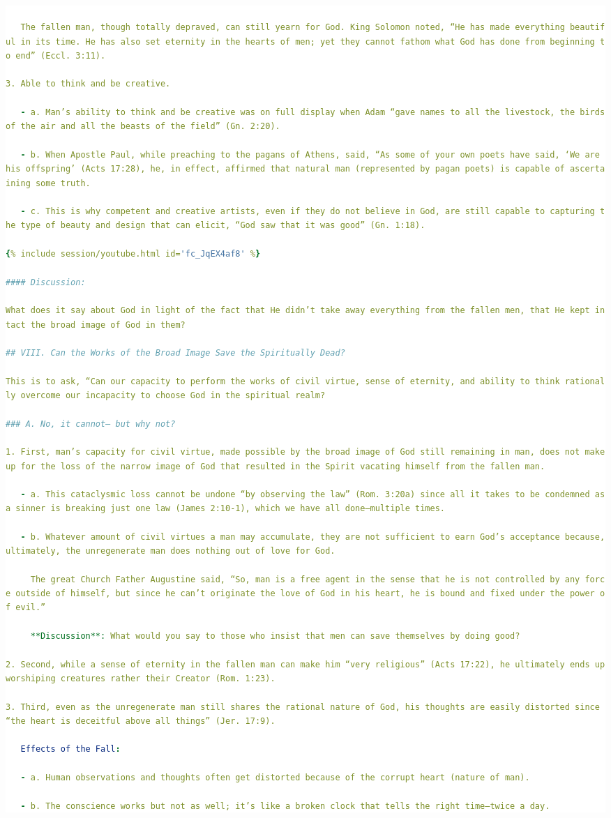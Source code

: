 ```yaml

   The fallen man, though totally depraved, can still yearn for God. King Solomon noted, “He has made everything beautiful in its time. He has also set eternity in the hearts of men; yet they cannot fathom what God has done from beginning to end” (Eccl. 3:11).

3. Able to think and be creative.

   - a. Man’s ability to think and be creative was on full display when Adam “gave names to all the livestock, the birds of the air and all the beasts of the field” (Gn. 2:20).

   - b. When Apostle Paul, while preaching to the pagans of Athens, said, “As some of your own poets have said, ‘We are his offspring’ (Acts 17:28), he, in effect, affirmed that natural man (represented by pagan poets) is capable of ascertaining some truth.

   - c. This is why competent and creative artists, even if they do not believe in God, are still capable to capturing the type of beauty and design that can elicit, “God saw that it was good” (Gn. 1:18).

{% include session/youtube.html id='fc_JqEX4af8' %}

#### Discussion:

What does it say about God in light of the fact that He didn’t take away everything from the fallen men, that He kept intact the broad image of God in them?

## VIII. Can the Works of the Broad Image Save the Spiritually Dead?

This is to ask, “Can our capacity to perform the works of civil virtue, sense of eternity, and ability to think rationally overcome our incapacity to choose God in the spiritual realm?

### A. No, it cannot— but why not?

1. First, man’s capacity for civil virtue, made possible by the broad image of God still remaining in man, does not make up for the loss of the narrow image of God that resulted in the Spirit vacating himself from the fallen man.

   - a. This cataclysmic loss cannot be undone “by observing the law” (Rom. 3:20a) since all it takes to be condemned as a sinner is breaking just one law (James 2:10-1), which we have all done—multiple times.

   - b. Whatever amount of civil virtues a man may accumulate, they are not sufficient to earn God’s acceptance because, ultimately, the unregenerate man does nothing out of love for God.

     The great Church Father Augustine said, “So, man is a free agent in the sense that he is not controlled by any force outside of himself, but since he can’t originate the love of God in his heart, he is bound and fixed under the power of evil.”

     **Discussion**: What would you say to those who insist that men can save themselves by doing good?

2. Second, while a sense of eternity in the fallen man can make him “very religious” (Acts 17:22), he ultimately ends up worshiping creatures rather their Creator (Rom. 1:23).

3. Third, even as the unregenerate man still shares the rational nature of God, his thoughts are easily distorted since “the heart is deceitful above all things” (Jer. 17:9).

   Effects of the Fall:

   - a. Human observations and thoughts often get distorted because of the corrupt heart (nature of man).

   - b. The conscience works but not as well; it’s like a broken clock that tells the right time—twice a day.
```